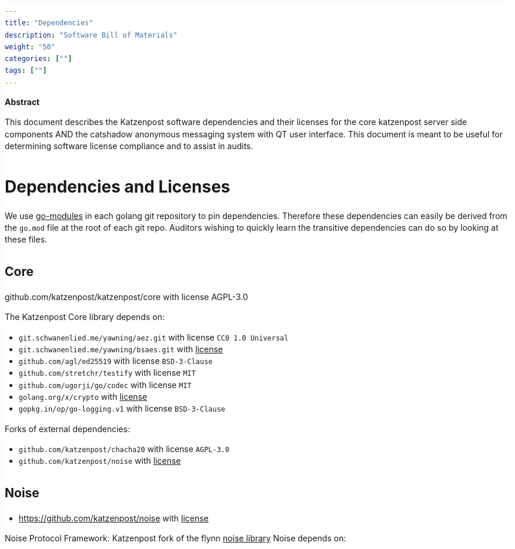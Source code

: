 ```yaml
---
title: "Dependencies"
description: "Software Bill of Materials"
weight: "50"
categories: [""]
tags: [""]
---
```


**Abstract**

This document describes the Katzenpost software dependencies and their
licenses for the core katzenpost server side components AND the
catshadow anonymous messaging system with QT user interface. This
document is meant to be useful for determining software license
compliance and to assist in audits.

# Dependencies and Licenses

We use [go-modules](https://github.com/golang/go/wiki/Modules) in
each golang git repository to pin dependencies. Therefore these
dependencies can easily be derived from the `go.mod` file at
the root of each git repo. Auditors wishing to quickly learn the
transitive dependencies can do so by looking at these files.

## Core

github.com/katzenpost/katzenpost/core with license AGPL-3.0

The Katzenpost Core library depends on:

- `git.schwanenlied.me/yawning/aez.git` with license `CC0 1.0 Universal`
- `git.schwanenlied.me/yawning/bsaes.git` with [license](https://git.schwanenlied.me/yawning/bsaes/src/master/LICENSE.txt)
- `github.com/agl/ed25519` with license `BSD-3-Clause`
- `github.com/stretchr/testify` with license `MIT`
- `github.com/ugorji/go/codec` with license `MIT`
- `golang.org/x/crypto` with [license](https://github.com/golang/crypto/blob/master/LICENSE)
- `gopkg.in/op/go-logging.v1` with license `BSD-3-Clause`

Forks of external dependencies:

- `github.com/katzenpost/chacha20` with license `AGPL-3.0`
- `github.com/katzenpost/noise` with [license](https://github.com/katzenpost/noise/blob/master/LICENSE)

## Noise

- https://github.com/katzenpost/noise with [license](https://github.com/katzenpost/noise/blob/master/LICENSE)

Noise Protocol Framework: Katzenpost fork of the flynn [noise library](https://github.com/flynn/noise)
Noise depends on:
